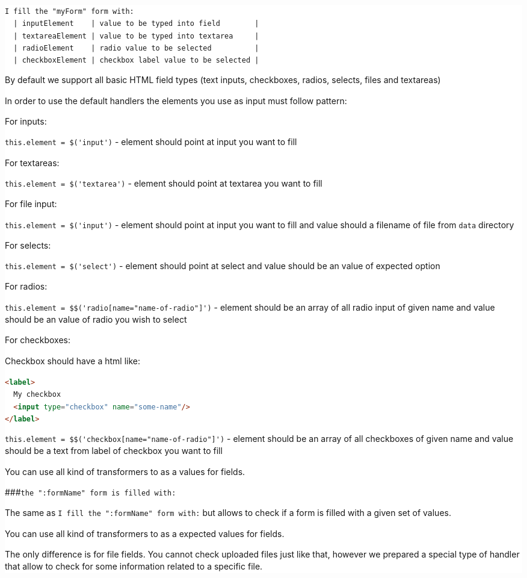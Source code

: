 ```gherkin
I fill the "myForm" form with:
  | inputElement    | value to be typed into field        |
  | textareaElement | value to be typed into textarea     |
  | radioElement    | radio value to be selected          |
  | checkboxElement | checkbox label value to be selected |
```

By default we support all basic HTML field types (text inputs, checkboxes, radios, selects, files and textareas)

In order to use the default handlers the elements you use as input must follow pattern:

For inputs:

`this.element = $('input')` - element should point at input you want to fill

For textareas:

`this.element = $('textarea')` - element should point at textarea you want to fill

For file input:

`this.element = $('input')` - element should point at input you want to fill and value should a filename of file from `data` directory

For selects:

`this.element = $('select')` - element should point at select and value should be an value of expected option

For radios:

`this.element = $$('radio[name="name-of-radio"]')` - element should be an array of all radio input of given name and value should be an value of radio you wish to select

For checkboxes:

Checkbox should have a html like:

```html
<label>
  My checkbox
  <input type="checkbox" name="some-name"/>
</label>
```

`this.element = $$('checkbox[name="name-of-radio"]')` - element should be an array of all checkboxes of given name and value should be a text from label of checkbox you want to fill


You can use all kind of transformers to as a values for fields.

###`the ":formName" form is filled with:`

The same as `I fill the ":formName" form with:` but allows to check if a form is filled with a given set of values.

You can use all kind of transformers to as a expected values for fields.

The only difference is for file fields. You cannot check uploaded files just like that, however we prepared a special type of handler
that allow to check for some information related to a specific file.
